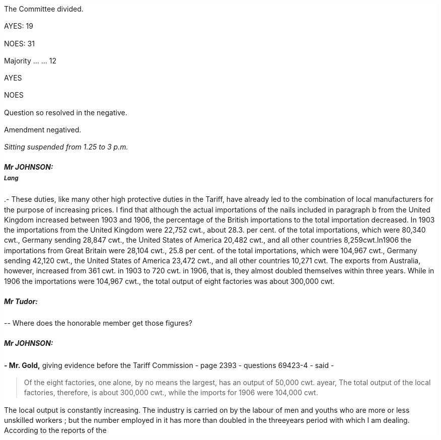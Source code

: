 The Committee divided.

AYES: 19

NOES: 31

Majority ... ... 12 

AYES

NOES

Question so resolved in the negative. 

Amendment negatived. 


 *Sitting suspended from 1.25 to 3 p.m.* 


##### Mr JOHNSON:<br><small class="text-muted">Lang</small>

.- These duties, like many other high protective duties in the Tariff, have already led to the combination of local manufacturers for the purpose of increasing prices. I find that although the actual importations of the nails included in paragraph  b  from the United Kingdom increased between 1903 and 1906, the percentage of the British importations to the total importation decreased. In 1903 the importations from the United Kingdom were  22,752  cwt., about 28.3. per cent. of the total importations, which were 80,340 cwt., Germany sending 28,847 cwt., the United States of America 20,482 cwt., and all other countries 8,259cwt.In1906 the importations from Great Britain were 28,104 cwt., 25.8 per cent. of the total importations, which were  104,967  cwt., Germany sending 42,120 cwt., the United States of America 23,472 cwt., and all other countries 10,271 cwt. The exports from Australia, however, increased from 361 cwt. in 1903 to 720 cwt. in  1906,  that is, they almost doubled themselves within three years. While in 1906 the importations were  104,967  cwt., the total output of eight factories was about 300,000 cwt. 

##### Mr Tudor:

--  Where does the honorable member get those figures? 

##### Mr JOHNSON:


 **- Mr. Gold,** giving evidence before the Tariff Commission - page 2393 - questions 69423-4 - said - 

  >Of the eight factories, one alone, by no means the largest, has an output of 50,000 cwt. ayear, The total output of the local factories, therefore, is about 300,000 cwt., while the imports for 1906 were 104,000 cwt. 

The local output is constantly increasing. The industry is carried on by the labour of men and youths who are more or less unskilled workers ; but the number employed in it has more than doubled in the threeyears period with which I am dealing. According to the reports of the 
